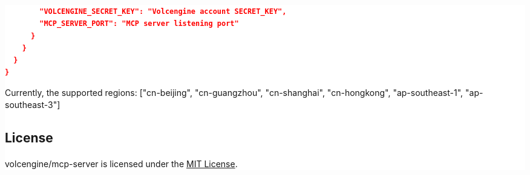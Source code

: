 ```json
        "VOLCENGINE_SECRET_KEY": "Volcengine account SECRET_KEY",
        "MCP_SERVER_PORT": "MCP server listening port"
      }
    }
  }
}
```
Currently, the supported regions: ["cn-beijing", "cn-guangzhou", "cn-shanghai", "cn-hongkong", "ap-southeast-1", "ap-southeast-3"]

## License
volcengine/mcp-server is licensed under the [MIT License](https://github.com/volcengine/mcp-server/blob/main/LICENSE).